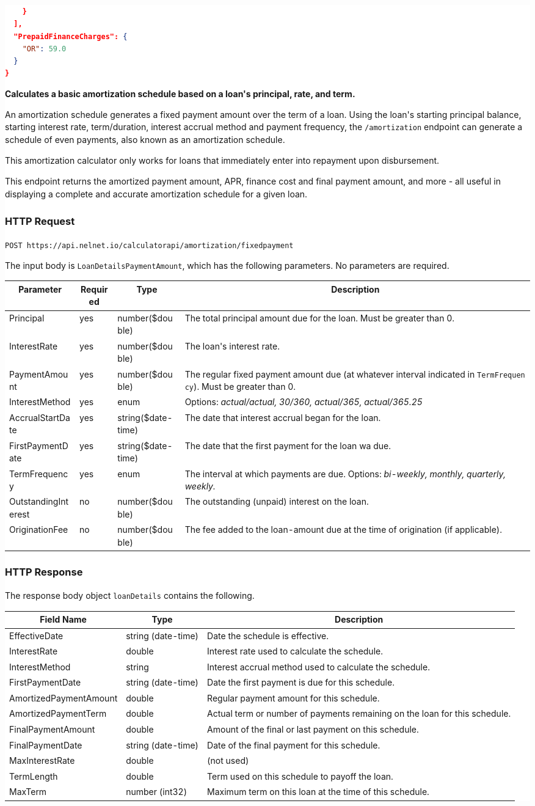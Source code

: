 ```json
    }
  ],
  "PrepaidFinanceCharges": {
    "OR": 59.0
  }
}

```



**Calculates a basic amortization schedule based on a loan's principal, rate, and term.**

An amortization schedule generates a fixed payment amount over the term of a loan. Using the loan's starting principal balance, starting interest rate, term/duration, interest accrual method and payment frequency, the `/amortization` endpoint can generate a schedule of even payments, also known as an amortization schedule.

<aside class="warning">
This amortization calculator only works for loans that immediately enter into repayment upon disbursement.
</aside>

This endpoint returns the amortized payment amount, APR, finance cost and final payment amount, and more - all useful in displaying a complete and accurate amortization schedule for a given loan.

### HTTP Request

`POST https://api.nelnet.io/calculatorapi/amortization/fixedpayment`

The input body is `LoanDetailsPaymentAmount`, which has the following parameters. No parameters are required.

Parameter | Required | Type | Description
----------| -------  | ---- | -----------
Principal | yes | number($double) | The total principal amount due for the loan. Must be greater than 0.
InterestRate | yes | number($double) | The loan's interest rate.
PaymentAmount | yes | number($double) | The regular fixed payment amount due (at whatever interval indicated in `TermFrequency`). Must be greater than 0.
InterestMethod | yes | enum | Options: *actual/actual, 30/360, actual/365, actual/365.25*
AccrualStartDate | yes | string($date-time) | The date that interest accrual began for the loan.
FirstPaymentDate | yes | string($date-time) | The date that the first payment for the loan wa due.
TermFrequency | yes | enum | The interval at which payments are due. Options: *bi-weekly, monthly, quarterly, weekly.*
OutstandingInterest | no | number($double) | The outstanding (unpaid) interest on the loan.
OriginationFee | no | number($double) | The fee added to the loan-amount due at the time of origination (if applicable).

### HTTP Response

The response body object `loanDetails` contains the following.

Field Name | Type | Description
---------- | ------- | -------
EffectiveDate | string  (date-time) | Date the schedule is effective.
InterestRate | double | Interest rate used to calculate the schedule.
InterestMethod | string | Interest accrual method used to calculate the schedule.
FirstPaymentDate | string  (date-time) | Date the first payment is due for this schedule.
AmortizedPaymentAmount | double | Regular payment amount for this schedule.
AmortizedPaymentTerm | double | Actual term or number of payments remaining on the loan for this schedule.
FinalPaymentAmount | double | Amount of the final or last payment on this schedule.
FinalPaymentDate | string  (date-time) | Date of the final payment for this schedule.
MaxInterestRate | double | (not used)
TermLength | double | Term used on this schedule to payoff the loan.
MaxTerm | number (int32) | Maximum term on this loan at the time of this schedule.